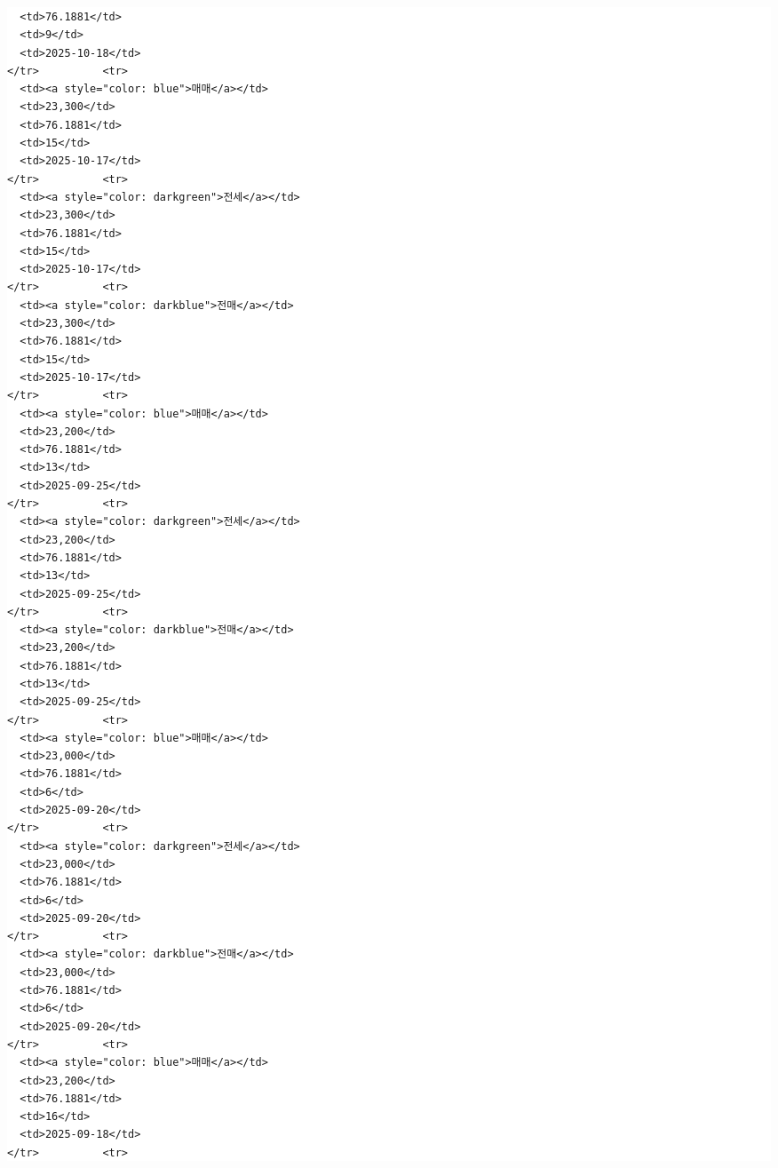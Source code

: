       <td>76.1881</td>
      <td>9</td>
      <td>2025-10-18</td>
    </tr>          <tr>
      <td><a style="color: blue">매매</a></td>
      <td>23,300</td>
      <td>76.1881</td>
      <td>15</td>
      <td>2025-10-17</td>
    </tr>          <tr>
      <td><a style="color: darkgreen">전세</a></td>
      <td>23,300</td>
      <td>76.1881</td>
      <td>15</td>
      <td>2025-10-17</td>
    </tr>          <tr>
      <td><a style="color: darkblue">전매</a></td>
      <td>23,300</td>
      <td>76.1881</td>
      <td>15</td>
      <td>2025-10-17</td>
    </tr>          <tr>
      <td><a style="color: blue">매매</a></td>
      <td>23,200</td>
      <td>76.1881</td>
      <td>13</td>
      <td>2025-09-25</td>
    </tr>          <tr>
      <td><a style="color: darkgreen">전세</a></td>
      <td>23,200</td>
      <td>76.1881</td>
      <td>13</td>
      <td>2025-09-25</td>
    </tr>          <tr>
      <td><a style="color: darkblue">전매</a></td>
      <td>23,200</td>
      <td>76.1881</td>
      <td>13</td>
      <td>2025-09-25</td>
    </tr>          <tr>
      <td><a style="color: blue">매매</a></td>
      <td>23,000</td>
      <td>76.1881</td>
      <td>6</td>
      <td>2025-09-20</td>
    </tr>          <tr>
      <td><a style="color: darkgreen">전세</a></td>
      <td>23,000</td>
      <td>76.1881</td>
      <td>6</td>
      <td>2025-09-20</td>
    </tr>          <tr>
      <td><a style="color: darkblue">전매</a></td>
      <td>23,000</td>
      <td>76.1881</td>
      <td>6</td>
      <td>2025-09-20</td>
    </tr>          <tr>
      <td><a style="color: blue">매매</a></td>
      <td>23,200</td>
      <td>76.1881</td>
      <td>16</td>
      <td>2025-09-18</td>
    </tr>          <tr>